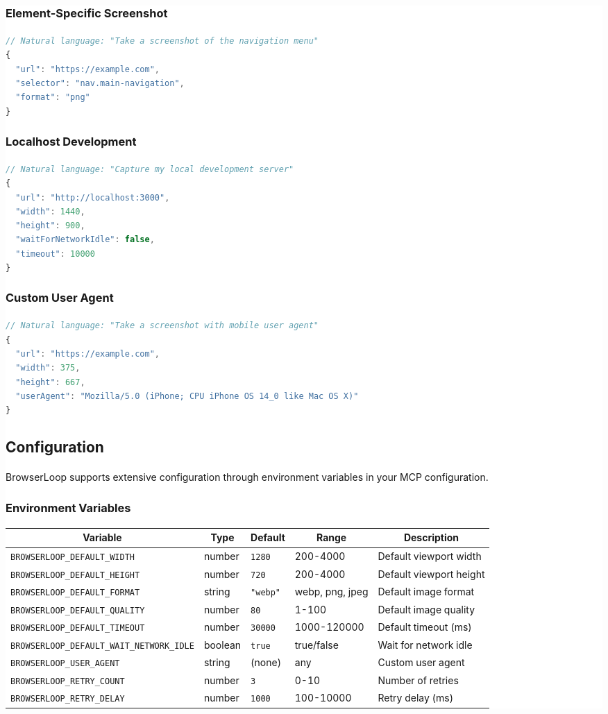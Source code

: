 ### Element-Specific Screenshot

```javascript
// Natural language: "Take a screenshot of the navigation menu"
{
  "url": "https://example.com",
  "selector": "nav.main-navigation",
  "format": "png"
}
```

### Localhost Development

```javascript
// Natural language: "Capture my local development server"
{
  "url": "http://localhost:3000",
  "width": 1440,
  "height": 900,
  "waitForNetworkIdle": false,
  "timeout": 10000
}
```

### Custom User Agent

```javascript
// Natural language: "Take a screenshot with mobile user agent"
{
  "url": "https://example.com",
  "width": 375,
  "height": 667,
  "userAgent": "Mozilla/5.0 (iPhone; CPU iPhone OS 14_0 like Mac OS X)"
}
```

## Configuration

BrowserLoop supports extensive configuration through environment variables in your MCP configuration.

### Environment Variables

| Variable | Type | Default | Range | Description |
|----------|------|---------|-------|-------------|
| `BROWSERLOOP_DEFAULT_WIDTH` | number | `1280` | 200-4000 | Default viewport width |
| `BROWSERLOOP_DEFAULT_HEIGHT` | number | `720` | 200-4000 | Default viewport height |
| `BROWSERLOOP_DEFAULT_FORMAT` | string | `"webp"` | webp, png, jpeg | Default image format |
| `BROWSERLOOP_DEFAULT_QUALITY` | number | `80` | 1-100 | Default image quality |
| `BROWSERLOOP_DEFAULT_TIMEOUT` | number | `30000` | 1000-120000 | Default timeout (ms) |
| `BROWSERLOOP_DEFAULT_WAIT_NETWORK_IDLE` | boolean | `true` | true/false | Wait for network idle |
| `BROWSERLOOP_USER_AGENT` | string | (none) | any | Custom user agent |
| `BROWSERLOOP_RETRY_COUNT` | number | `3` | 0-10 | Number of retries |
| `BROWSERLOOP_RETRY_DELAY` | number | `1000` | 100-10000 | Retry delay (ms) |
